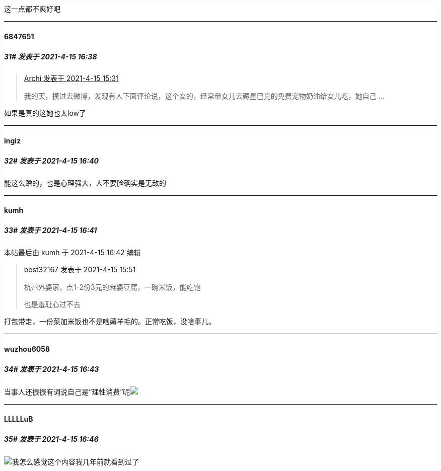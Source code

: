 
这一点都不爽好吧




*****

####  6847651  
##### 31#       发表于 2021-4-15 16:38


<blockquote><a href="httphttps://bbs.saraba1st.com/2b/forum.php?mod=redirect&amp;goto=findpost&amp;pid=50946935&amp;ptid=1999162" target="_blank">Archi 发表于 2021-4-15 15:31</a>

我的天，摸过去微博，发现有人下面评论说，这个女的，经常带女儿去薅星巴克的免费宠物奶油给女儿吃，她自己 ...</blockquote>
如果是真的这她也太low了


*****

####  ingiz  
##### 32#       发表于 2021-4-15 16:40


能这么蹭的，也是心理强大，人不要脸确实是无敌的


*****

####  kumh  
##### 33#       发表于 2021-4-15 16:41


 本帖最后由 kumh 于 2021-4-15 16:42 编辑 
<blockquote><a href="httphttps://bbs.saraba1st.com/2b/forum.php?mod=redirect&amp;goto=findpost&amp;pid=50947202&amp;ptid=1999162" target="_blank">best32167 发表于 2021-4-15 15:51</a>

杭州外婆家，点1-2份3元的麻婆豆腐，一碗米饭，能吃饱

也是羞耻心过不去</blockquote>
打包带走，一份菜加米饭也不是啥薅羊毛的。正常吃饭，没啥事儿。


*****

####  wuzhou6058  
##### 34#       发表于 2021-4-15 16:43


当事人还振振有词说自己是“理性消费”呢<img src="https://static.saraba1st.com/image/smiley/face2017/049.png" referrerpolicy="no-referrer">


*****

####  LLLLLuB  
##### 35#       发表于 2021-4-15 16:46


<img src="https://static.saraba1st.com/image/smiley/face2017/001.png" referrerpolicy="no-referrer">我怎么感觉这个内容我几年前就看到过了
